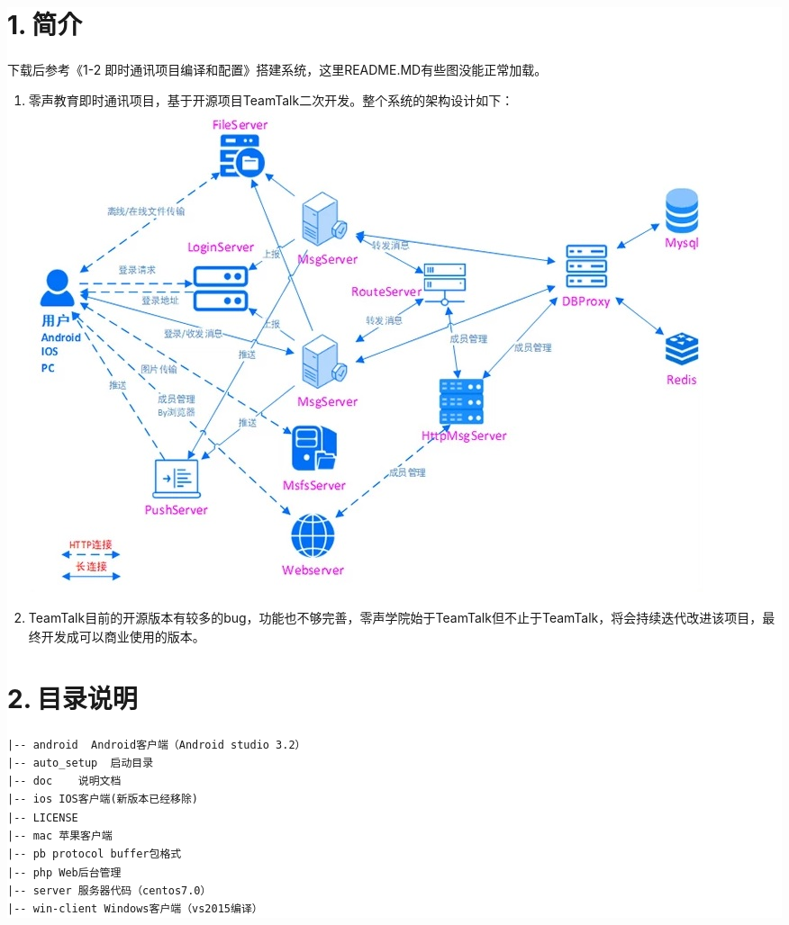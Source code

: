 # 1. 简介
下载后参考《1-2 即时通讯项目编译和配置》搭建系统，这里README.MD有些图没能正常加载。


1. 零声教育即时通讯项目，基于开源项目TeamTalk二次开发。整个系统的架构设计如下：
![系统架构设计](./arch.jpg)

2. TeamTalk目前的开源版本有较多的bug，功能也不够完善，零声学院始于TeamTalk但不止于TeamTalk，将会持续迭代改进该项目，最终开发成可以商业使用的版本。


# 2. 目录说明
```
|-- android  Android客户端（Android studio 3.2）
|-- auto_setup  启动目录
|-- doc    说明文档
|-- ios IOS客户端(新版本已经移除)
|-- LICENSE
|-- mac 苹果客户端
|-- pb protocol buffer包格式
|-- php Web后台管理
|-- server 服务器代码（centos7.0）
|-- win-client Windows客户端（vs2015编译）
```
